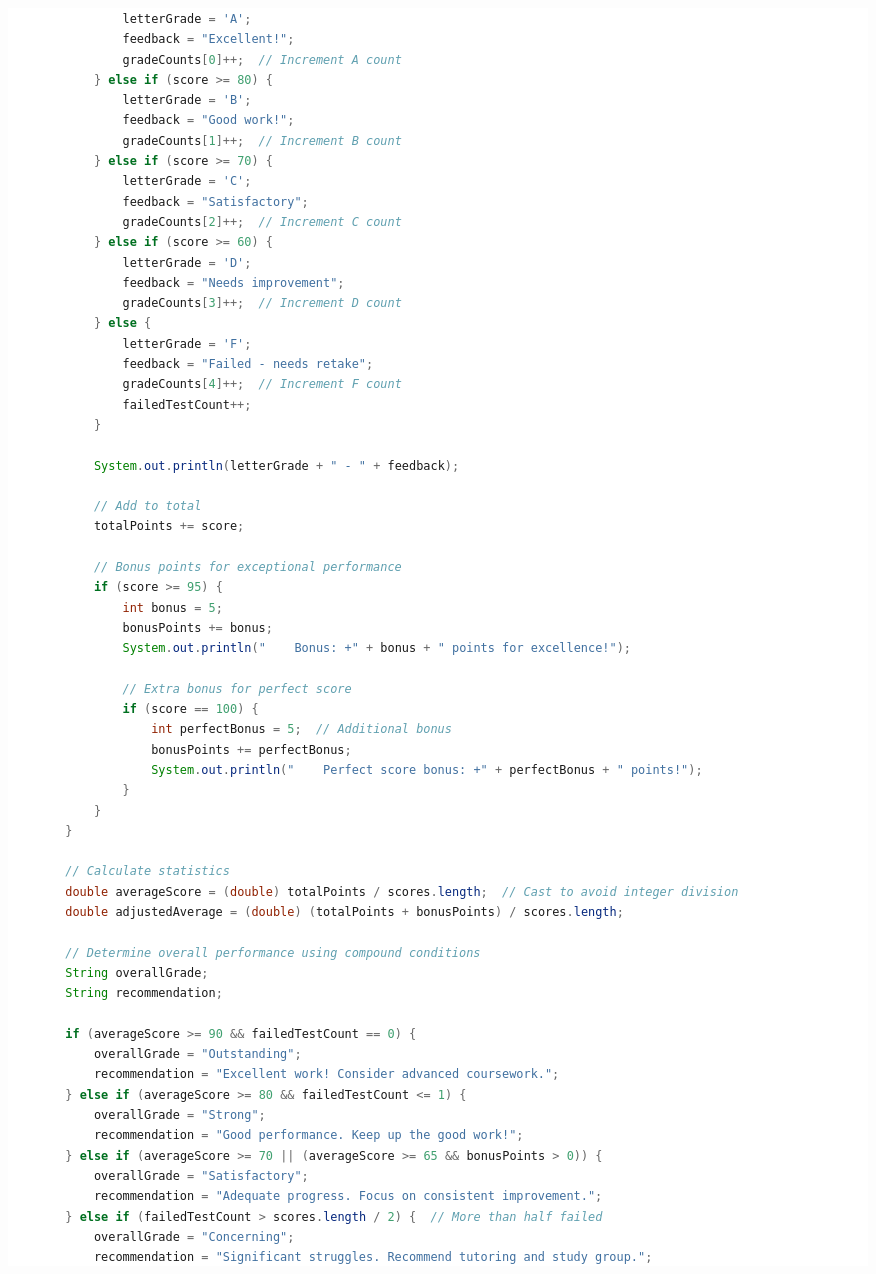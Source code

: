 ```java
                letterGrade = 'A';
                feedback = "Excellent!";
                gradeCounts[0]++;  // Increment A count
            } else if (score >= 80) {
                letterGrade = 'B';
                feedback = "Good work!";
                gradeCounts[1]++;  // Increment B count
            } else if (score >= 70) {
                letterGrade = 'C';
                feedback = "Satisfactory";
                gradeCounts[2]++;  // Increment C count
            } else if (score >= 60) {
                letterGrade = 'D';
                feedback = "Needs improvement";
                gradeCounts[3]++;  // Increment D count
            } else {
                letterGrade = 'F';
                feedback = "Failed - needs retake";
                gradeCounts[4]++;  // Increment F count
                failedTestCount++;
            }
            
            System.out.println(letterGrade + " - " + feedback);
            
            // Add to total
            totalPoints += score;
            
            // Bonus points for exceptional performance
            if (score >= 95) {
                int bonus = 5;
                bonusPoints += bonus;
                System.out.println("    Bonus: +" + bonus + " points for excellence!");
                
                // Extra bonus for perfect score
                if (score == 100) {
                    int perfectBonus = 5;  // Additional bonus
                    bonusPoints += perfectBonus;
                    System.out.println("    Perfect score bonus: +" + perfectBonus + " points!");
                }
            }
        }
        
        // Calculate statistics
        double averageScore = (double) totalPoints / scores.length;  // Cast to avoid integer division
        double adjustedAverage = (double) (totalPoints + bonusPoints) / scores.length;
        
        // Determine overall performance using compound conditions
        String overallGrade;
        String recommendation;
        
        if (averageScore >= 90 && failedTestCount == 0) {
            overallGrade = "Outstanding";
            recommendation = "Excellent work! Consider advanced coursework.";
        } else if (averageScore >= 80 && failedTestCount <= 1) {
            overallGrade = "Strong";
            recommendation = "Good performance. Keep up the good work!";
        } else if (averageScore >= 70 || (averageScore >= 65 && bonusPoints > 0)) {
            overallGrade = "Satisfactory";
            recommendation = "Adequate progress. Focus on consistent improvement.";
        } else if (failedTestCount > scores.length / 2) {  // More than half failed
            overallGrade = "Concerning";
            recommendation = "Significant struggles. Recommend tutoring and study group.";
```